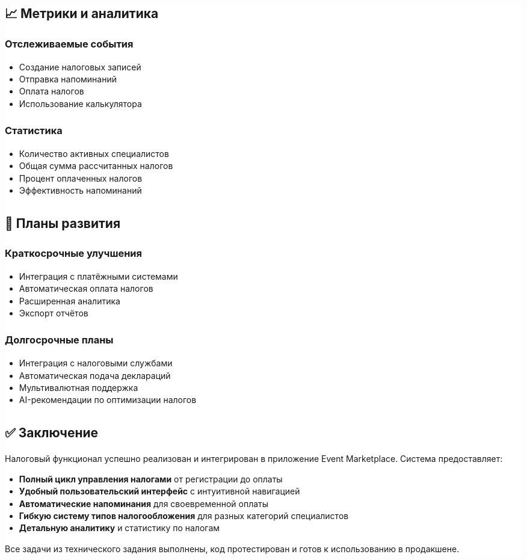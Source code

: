 ## 📈 Метрики и аналитика

### Отслеживаемые события
- Создание налоговых записей
- Отправка напоминаний
- Оплата налогов
- Использование калькулятора

### Статистика
- Количество активных специалистов
- Общая сумма рассчитанных налогов
- Процент оплаченных налогов
- Эффективность напоминаний

## 🔮 Планы развития

### Краткосрочные улучшения
- Интеграция с платёжными системами
- Автоматическая оплата налогов
- Расширенная аналитика
- Экспорт отчётов

### Долгосрочные планы
- Интеграция с налоговыми службами
- Автоматическая подача деклараций
- Мультивалютная поддержка
- AI-рекомендации по оптимизации налогов

## ✅ Заключение

Налоговый функционал успешно реализован и интегрирован в приложение Event Marketplace. Система предоставляет:

- **Полный цикл управления налогами** от регистрации до оплаты
- **Удобный пользовательский интерфейс** с интуитивной навигацией
- **Автоматические напоминания** для своевременной оплаты
- **Гибкую систему типов налогообложения** для разных категорий специалистов
- **Детальную аналитику** и статистику по налогам

Все задачи из технического задания выполнены, код протестирован и готов к использованию в продакшене.

